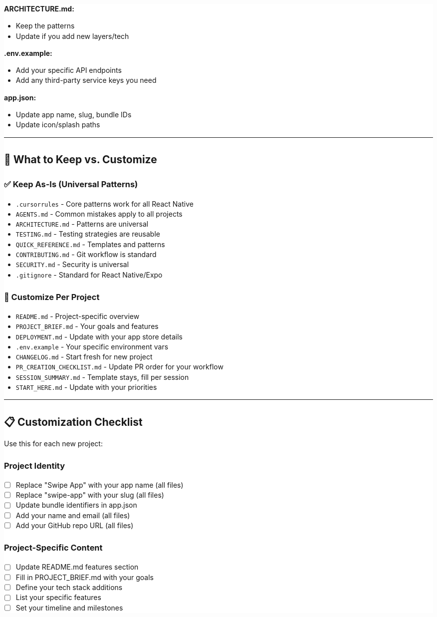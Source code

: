 **ARCHITECTURE.md:**
- Keep the patterns
- Update if you add new layers/tech

**.env.example:**
- Add your specific API endpoints
- Add any third-party service keys you need

**app.json:**
- Update app name, slug, bundle IDs
- Update icon/splash paths

---

## 🎯 What to Keep vs. Customize

### ✅ Keep As-Is (Universal Patterns)
- `.cursorrules` - Core patterns work for all React Native
- `AGENTS.md` - Common mistakes apply to all projects
- `ARCHITECTURE.md` - Patterns are universal
- `TESTING.md` - Testing strategies are reusable
- `QUICK_REFERENCE.md` - Templates and patterns
- `CONTRIBUTING.md` - Git workflow is standard
- `SECURITY.md` - Security is universal
- `.gitignore` - Standard for React Native/Expo

### 🔧 Customize Per Project
- `README.md` - Project-specific overview
- `PROJECT_BRIEF.md` - Your goals and features
- `DEPLOYMENT.md` - Update with your app store details
- `.env.example` - Your specific environment vars
- `CHANGELOG.md` - Start fresh for new project
- `PR_CREATION_CHECKLIST.md` - Update PR order for your workflow
- `SESSION_SUMMARY.md` - Template stays, fill per session
- `START_HERE.md` - Update with your priorities

---

## 📋 Customization Checklist

Use this for each new project:

### Project Identity
- [ ] Replace "Swipe App" with your app name (all files)
- [ ] Replace "swipe-app" with your slug (all files)
- [ ] Update bundle identifiers in app.json
- [ ] Add your name and email (all files)
- [ ] Add your GitHub repo URL (all files)

### Project-Specific Content
- [ ] Update README.md features section
- [ ] Fill in PROJECT_BRIEF.md with your goals
- [ ] Define your tech stack additions
- [ ] List your specific features
- [ ] Set your timeline and milestones
